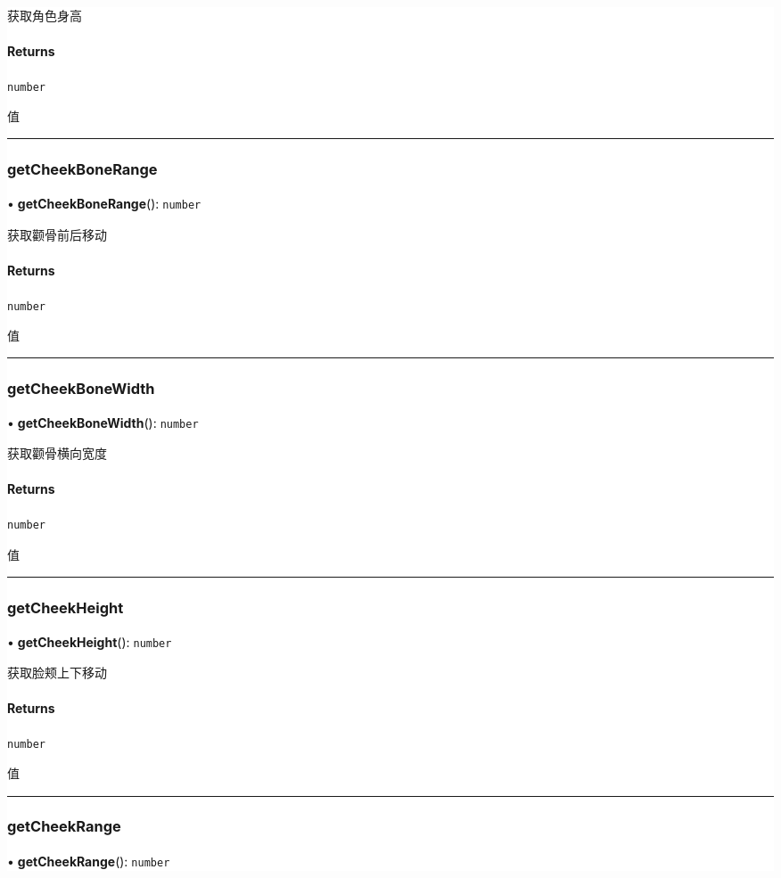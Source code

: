 获取角色身高


#### Returns

`number`

值

___

### getCheekBoneRange <Score text="getCheekBoneRange" /> 

• **getCheekBoneRange**(): `number` <Badge type="tip" text="client" />

获取颧骨前后移动


#### Returns

`number`

值

___

### getCheekBoneWidth <Score text="getCheekBoneWidth" /> 

• **getCheekBoneWidth**(): `number` <Badge type="tip" text="client" />

获取颧骨横向宽度


#### Returns

`number`

值

___

### getCheekHeight <Score text="getCheekHeight" /> 

• **getCheekHeight**(): `number` <Badge type="tip" text="client" />

获取脸颊上下移动


#### Returns

`number`

值

___

### getCheekRange <Score text="getCheekRange" /> 

• **getCheekRange**(): `number` <Badge type="tip" text="client" />
